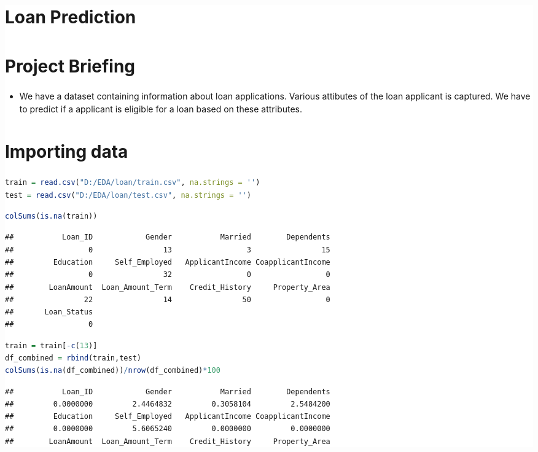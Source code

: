 Loan Prediction
================

Project Briefing
================

-   We have a dataset containing information about loan applications. Various attibutes of the loan applicant is captured. We have to predict if a applicant is eligible for a loan based on these attributes.

Importing data
==============

``` r
train = read.csv("D:/EDA/loan/train.csv", na.strings = '')
test = read.csv("D:/EDA/loan/test.csv", na.strings = '')
```

``` r
colSums(is.na(train))
```

    ##           Loan_ID            Gender           Married        Dependents 
    ##                 0                13                 3                15 
    ##         Education     Self_Employed   ApplicantIncome CoapplicantIncome 
    ##                 0                32                 0                 0 
    ##        LoanAmount  Loan_Amount_Term    Credit_History     Property_Area 
    ##                22                14                50                 0 
    ##       Loan_Status 
    ##                 0

``` r
train = train[-c(13)]
df_combined = rbind(train,test)
colSums(is.na(df_combined))/nrow(df_combined)*100
```

    ##           Loan_ID            Gender           Married        Dependents 
    ##         0.0000000         2.4464832         0.3058104         2.5484200 
    ##         Education     Self_Employed   ApplicantIncome CoapplicantIncome 
    ##         0.0000000         5.6065240         0.0000000         0.0000000 
    ##        LoanAmount  Loan_Amount_Term    Credit_History     Property_Area 